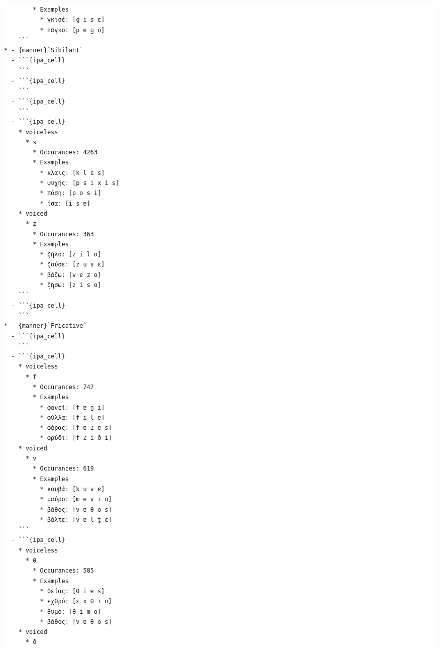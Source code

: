 ``````{list-table}
        * Examples
          * γκισέ: [ɡ i s ɛ]
          * πάγκο: [p ɐ ɡ o]
    ```
* - {manner}`Sibilant`
  - ```{ipa_cell}
    ```
  - ```{ipa_cell}
    ```
  - ```{ipa_cell}
    ```
  - ```{ipa_cell}
    * voiceless
      * s
        * Occurances: 4263
        * Examples
          * κλαις: [k l ɛ s]
          * ψυχής: [p s i x i s]
          * πόση: [p o s i]
          * ίσα: [i s ɐ]
    * voiced
      * z
        * Occurances: 363
        * Examples
          * ζήλο: [z i l o]
          * ζούσε: [z u s ɛ]
          * βάζω: [v ɐ z o]
          * ζήσω: [z i s o]
    ```
  - ```{ipa_cell}
    ```
* - {manner}`Fricative`
  - ```{ipa_cell}
    ```
  - ```{ipa_cell}
    * voiceless
      * f
        * Occurances: 747
        * Examples
          * φανεί: [f ɐ n̪ i]
          * φύλλα: [f i l ɐ]
          * φάρας: [f ɐ ɾ ɐ s]
          * φρύδι: [f ɾ i ð i]
    * voiced
      * v
        * Occurances: 619
        * Examples
          * κουβά: [k u v ɐ]
          * μαύρο: [m ɐ v ɾ o]
          * βάθος: [v ɐ θ o s]
          * βάλτε: [v ɐ l t̪ ɛ]
    ```
  - ```{ipa_cell}
    * voiceless
      * θ
        * Occurances: 585
        * Examples
          * θείας: [θ i ɐ s]
          * εχθρό: [ɛ x θ ɾ o]
          * θυμό: [θ i m o]
          * βάθος: [v ɐ θ o s]
    * voiced
      * ð
``````